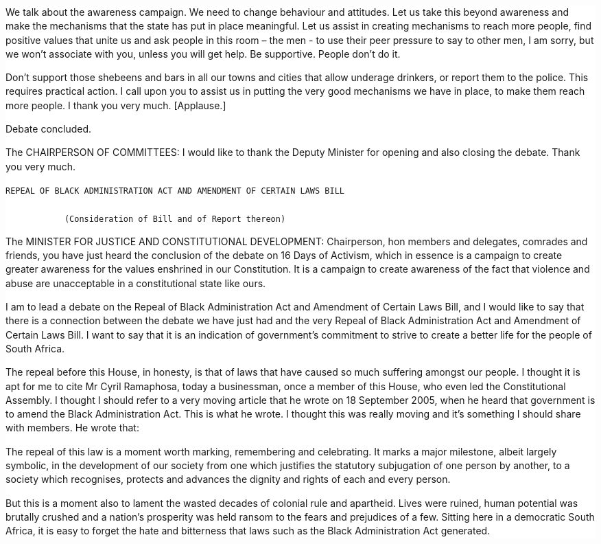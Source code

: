 We talk about the awareness campaign. We need to change behaviour and
attitudes. Let us take this beyond awareness and make the mechanisms that
the state has put in place meaningful. Let us assist in creating mechanisms
to reach more people, find positive values that unite us and ask people in
this room – the men - to use their peer pressure to say to other men, I am
sorry, but we won’t associate with you, unless you will get help. Be
supportive. People don’t do it.

Don’t support those shebeens and bars in all our towns and cities that
allow underage drinkers, or report them to the police. This requires
practical action. I call upon you to assist us in putting the very good
mechanisms we have in place, to make them reach more people. I thank you
very much. [Applause.]

Debate concluded.

The CHAIRPERSON OF COMMITTEES: I would like to thank the Deputy Minister
for opening and also closing the debate. Thank you very much.

    REPEAL OF BLACK ADMINISTRATION ACT AND AMENDMENT OF CERTAIN LAWS BILL

                (Consideration of Bill and of Report thereon)

The MINISTER FOR JUSTICE AND CONSTITUTIONAL DEVELOPMENT: Chairperson, hon
members and delegates, comrades and friends, you have just heard the
conclusion of the debate on 16 Days of Activism, which in essence is a
campaign to create greater awareness for the values enshrined in our
Constitution. It is a campaign to create awareness of the fact that
violence and abuse are unacceptable in a constitutional state like ours.

I am to lead a debate on the Repeal of Black Administration Act and
Amendment of Certain Laws Bill, and I would like to say that there is a
connection between the debate we have just had and the very Repeal of Black
Administration Act and Amendment of Certain Laws Bill. I want to say that
it is an indication of government’s commitment to strive to create a better
life for the people of South Africa.

The repeal before this House, in honesty, is that of laws that have caused
so much suffering amongst our people. I thought it is apt for me to cite Mr
Cyril Ramaphosa, today a businessman, once a member of this House, who even
led the Constitutional Assembly. I thought I should refer to a very moving
article that he wrote on 18 September 2005, when he heard that government
is to amend the Black Administration Act. This is what he wrote. I thought
this was really moving and it’s something I should share with members. He
wrote that:

  The repeal of this law is a moment worth marking, remembering and
  celebrating. It marks a major milestone, albeit largely symbolic, in the
  development of our society from one which justifies the statutory
  subjugation of one person by another, to a society which recognises,
  protects and advances the dignity and rights of each and every person.


   But this is a moment also to lament the wasted decades of colonial rule
   and apartheid. Lives were ruined, human potential was brutally crushed
   and a nation’s prosperity was held ransom to the fears and prejudices of
   a few. Sitting here in a democratic South Africa, it is easy to forget
   the hate and bitterness that laws such as the Black Administration Act
   generated.
